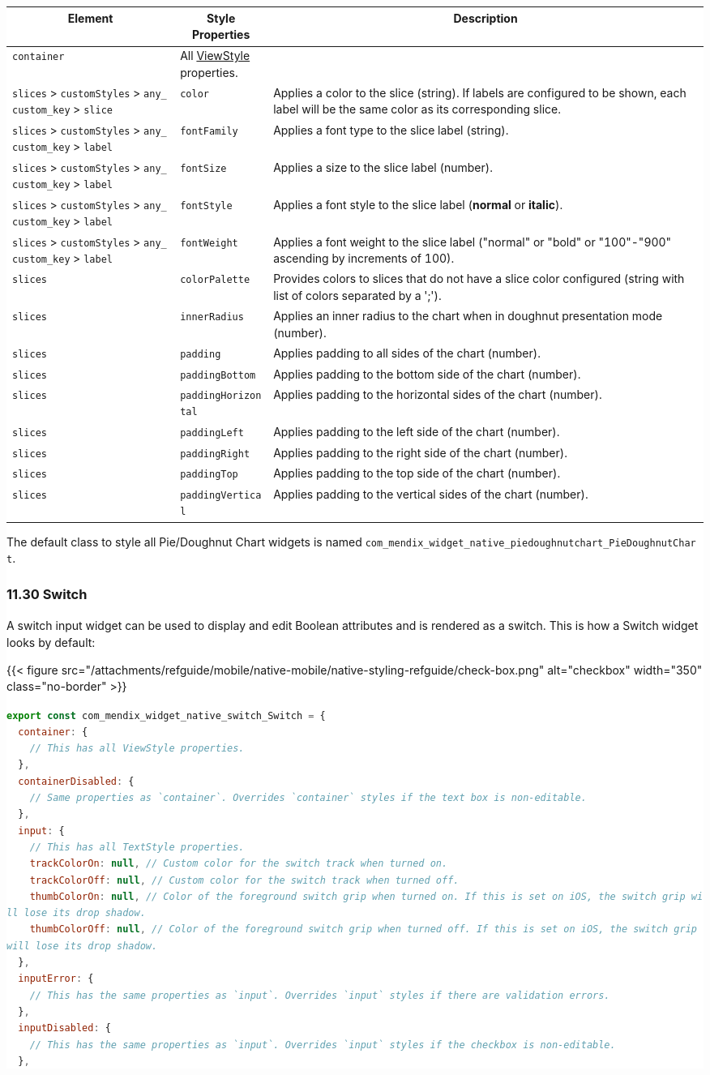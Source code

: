 | Element | Style Properties | Description |
| --- | --- | --- |
| `container` | All [ViewStyle](https://reactnative.dev/docs/view-style-props) properties. | |
| `slices` > `customStyles` > `any_custom_key` > `slice` | `color` | Applies a color to the slice (string). If labels are configured to be shown, each label will be the same color as its corresponding slice. |
| `slices` > `customStyles` > `any_custom_key` > `label` | `fontFamily` | Applies a font type to the slice label (string). |
| `slices` > `customStyles` > `any_custom_key` > `label` | `fontSize` | Applies a size to the slice label (number). |
| `slices` > `customStyles` > `any_custom_key` > `label` | `fontStyle` | Applies a font style to the slice label (**normal** or **italic**). |
| `slices` > `customStyles` > `any_custom_key` > `label` | `fontWeight` | Applies a font weight to the slice label ("normal" or "bold" or "100"-"900" ascending by increments of 100). |
| `slices` | `colorPalette` | Provides colors to slices that do not have a slice color configured (string with list of colors separated by a ';'). |
| `slices` | `innerRadius` | Applies an inner radius to the chart when in doughnut presentation mode (number). |
| `slices` | `padding` | Applies padding to all sides of the chart (number). |
| `slices` | `paddingBottom` | Applies padding to the bottom side of the chart (number). |
| `slices` | `paddingHorizontal` | Applies padding to the horizontal sides of the chart (number). |
| `slices` | `paddingLeft` | Applies padding to the left side of the chart (number). |
| `slices` | `paddingRight` | Applies padding to the right side of the chart (number). |
| `slices` | `paddingTop` | Applies padding to the top side of the chart (number). |
| `slices` | `paddingVertical` | Applies padding to the vertical sides of the chart (number). |

The default class to style all Pie/Doughnut Chart widgets is named `com_mendix_widget_native_piedoughnutchart_PieDoughnutChart`.

### 11.30 Switch

A switch input widget can be used to display and edit Boolean attributes and is rendered as a switch. This is how a Switch widget looks by default:

{{< figure src="/attachments/refguide/mobile/native-mobile/native-styling-refguide/check-box.png" alt="checkbox"   width="350"  class="no-border" >}}

```javascript
export const com_mendix_widget_native_switch_Switch = {
  container: {
    // This has all ViewStyle properties. 
  },
  containerDisabled: {
    // Same properties as `container`. Overrides `container` styles if the text box is non-editable.
  },
  input: {
    // This has all TextStyle properties. 
    trackColorOn: null, // Custom color for the switch track when turned on.
    trackColorOff: null, // Custom color for the switch track when turned off.
    thumbColorOn: null, // Color of the foreground switch grip when turned on. If this is set on iOS, the switch grip will lose its drop shadow.
    thumbColorOff: null, // Color of the foreground switch grip when turned off. If this is set on iOS, the switch grip will lose its drop shadow.
  },
  inputError: {
    // This has the same properties as `input`. Overrides `input` styles if there are validation errors.
  },
  inputDisabled: {
    // This has the same properties as `input`. Overrides `input` styles if the checkbox is non-editable.
  },
```
